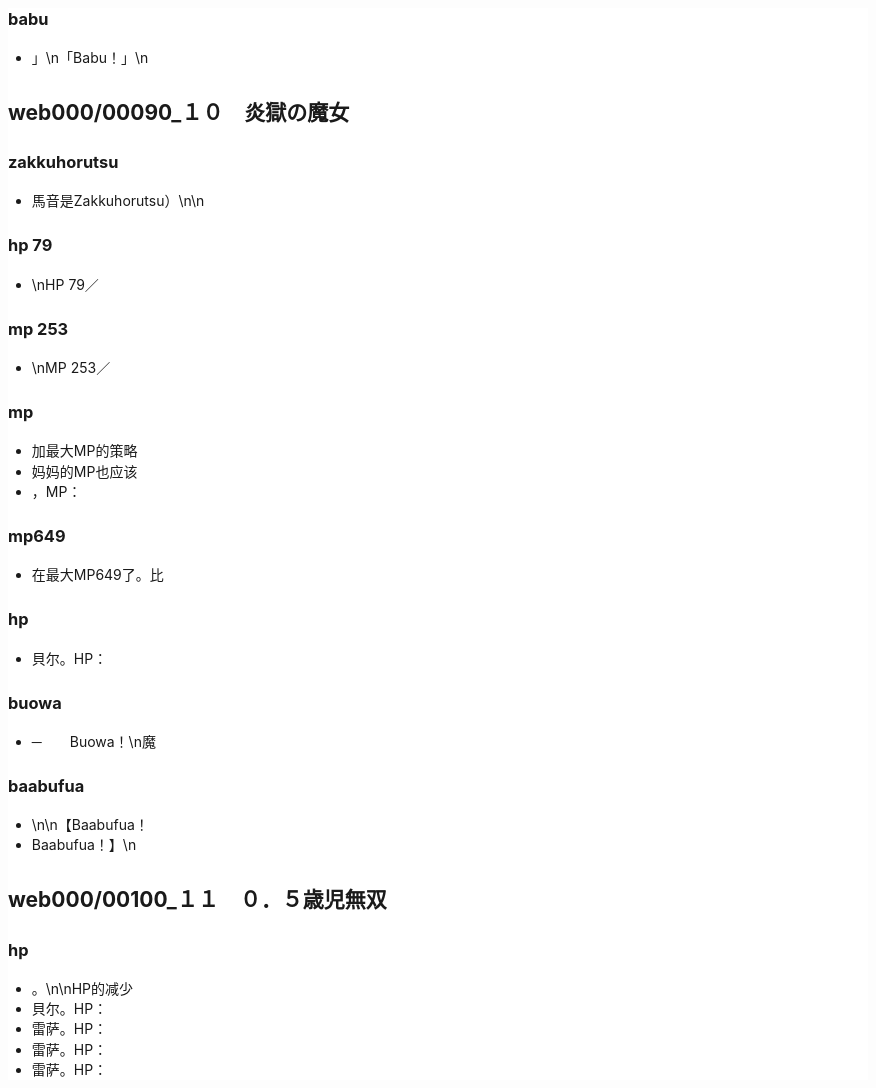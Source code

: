 ### babu

- 」\n「Babu！」\n


## web000/00090_１０　炎獄の魔女

### zakkuhorutsu

- 馬音是Zakkuhorutsu）\n\n

### hp 79

- \nHP 79／

### mp 253

- \nMP 253／

### mp

- 加最大MP的策略
- 妈妈的MP也应该
- ，MP：

### mp649

- 在最大MP649了。比

### hp

- 貝尔。HP：

### buowa

- ─　　Buowa！\n魔

### baabufua

- \n\n【Baabufua！
- Baabufua！】\n


## web000/00100_１１　０．５歳児無双

### hp

- 。\n\nHP的减少
- 貝尔。HP：
- 雷萨。HP：
- 雷萨。HP：
- 雷萨。HP：
